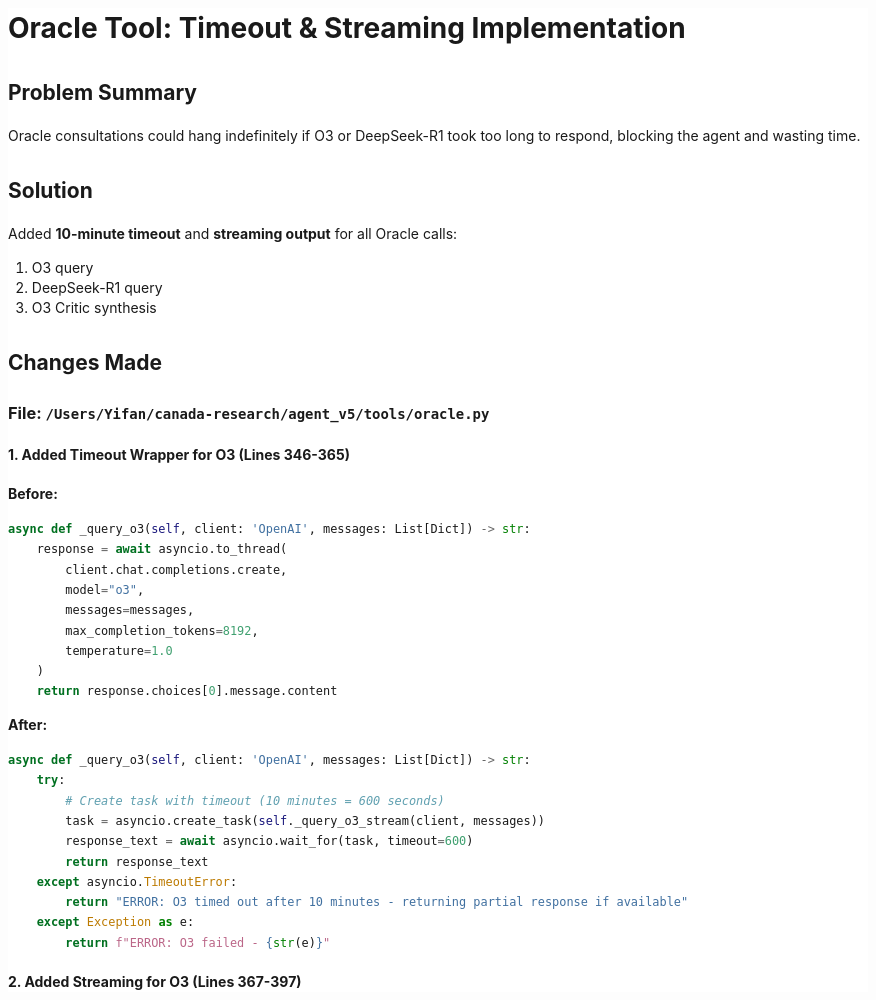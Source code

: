 # Oracle Tool: Timeout & Streaming Implementation

## Problem Summary

Oracle consultations could hang indefinitely if O3 or DeepSeek-R1 took too long to respond, blocking the agent and wasting time.

## Solution

Added **10-minute timeout** and **streaming output** for all Oracle calls:
1. O3 query
2. DeepSeek-R1 query
3. O3 Critic synthesis

## Changes Made

### File: `/Users/Yifan/canada-research/agent_v5/tools/oracle.py`

#### 1. Added Timeout Wrapper for O3 (Lines 346-365)

**Before:**
```python
async def _query_o3(self, client: 'OpenAI', messages: List[Dict]) -> str:
    response = await asyncio.to_thread(
        client.chat.completions.create,
        model="o3",
        messages=messages,
        max_completion_tokens=8192,
        temperature=1.0
    )
    return response.choices[0].message.content
```

**After:**
```python
async def _query_o3(self, client: 'OpenAI', messages: List[Dict]) -> str:
    try:
        # Create task with timeout (10 minutes = 600 seconds)
        task = asyncio.create_task(self._query_o3_stream(client, messages))
        response_text = await asyncio.wait_for(task, timeout=600)
        return response_text
    except asyncio.TimeoutError:
        return "ERROR: O3 timed out after 10 minutes - returning partial response if available"
    except Exception as e:
        return f"ERROR: O3 failed - {str(e)}"
```

#### 2. Added Streaming for O3 (Lines 367-397)
